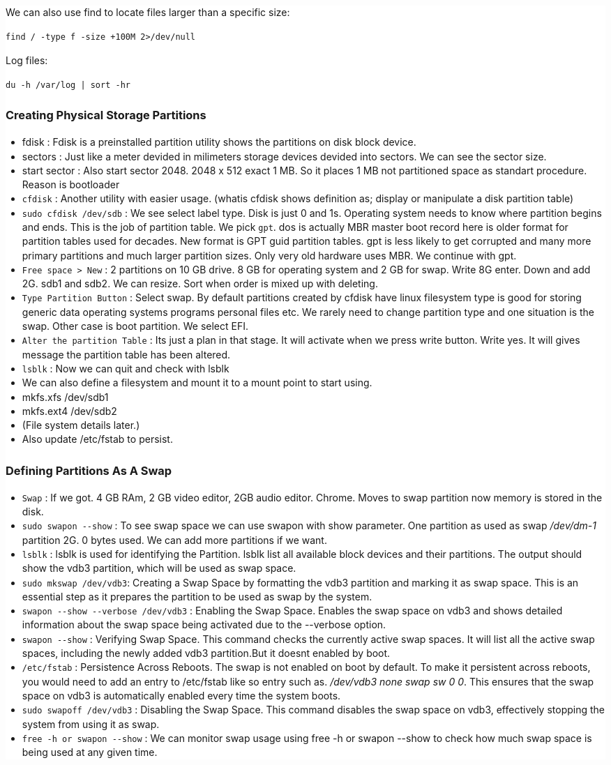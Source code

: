 We can also use find to locate files larger than a specific size:

```
find / -type f -size +100M 2>/dev/null
```

Log files:

```
du -h /var/log | sort -hr
```

### Creating Physical Storage Partitions 

* fdisk : Fdisk is a preinstalled partition utility shows the partitions on disk block device.
* sectors : Just like a meter devided in milimeters storage devices devided into sectors. We can see the sector size.
* start sector : Also start sector 2048. 2048 x 512 exact 1 MB. So it places 1 MB not partitioned space as standart procedure. Reason is bootloader
* `cfdisk` : Another utility with easier usage. (whatis cfdisk shows definition as; display or manipulate a disk partition table)
* `sudo cfdisk /dev/sdb` : We see select label type. Disk is just 0 and 1s. Operating system needs to know where partition begins and ends. This is the job of partition table. We pick `gpt`. dos is actually MBR master boot record here is older format for partition tables used for decades. New format is GPT guid partition tables. gpt is less likely to get corrupted and many more primary partitions and much larger partition sizes. Only very old hardware uses MBR. We continue with gpt.
* `Free space > New` : 2 partitions on 10 GB drive. 8 GB for operating system and 2 GB for swap. Write 8G enter. Down and add 2G. sdb1 and sdb2. We can resize. Sort when order is mixed up with deleting. 
* `Type Partition Button` : Select swap. By default partitions created by cfdisk have linux filesystem type is good for storing generic data operating systems programs personal files etc. We rarely need to change partition type and one situation is the swap. Other case is boot partition. We select EFI. 
* `Alter the partition Table` : Its just a plan in that stage.  It will activate when we press write button. Write yes. It will gives message the partition table has been altered.
* `lsblk` : Now we can quit and check with lsblk
* We can also define a filesystem and mount it to a mount point to start using.
* mkfs.xfs /dev/sdb1
* mkfs.ext4 /dev/sdb2
* (File system details later.)
* Also update /etc/fstab to persist.

### Defining Partitions As A Swap

* `Swap` : If we got. 4 GB RAm, 2 GB video editor, 2GB audio editor. Chrome. Moves to swap partition now memory is stored in the disk.
* `sudo swapon --show` : To see swap space we can use swapon with show parameter. One partition as used as swap */dev/dm-1* partition 2G. 0 bytes used. We can add more partitions if we want.
* `lsblk` : lsblk is used for identifying the Partition. lsblk list all available block devices and their partitions. The output should show the vdb3 partition, which will be used as swap space.
* `sudo mkswap /dev/vdb3`: Creating a Swap Space by formatting the vdb3 partition and marking it as swap space. This is an essential step as it prepares the partition to be used as swap by the system.
* `swapon --show --verbose /dev/vdb3` : Enabling the Swap Space. Enables the swap space on vdb3 and shows detailed information about the swap space being activated due to the --verbose option.
* `swapon --show` : Verifying Swap Space. This command checks the currently active swap spaces. It will list all the active swap spaces, including the newly added vdb3 partition.But it doesnt enabled by boot.
* `/etc/fstab` : Persistence Across Reboots. The swap is not enabled on boot by default. To make it persistent across reboots, you would need to add an entry to /etc/fstab like so entry such as. */dev/vdb3    none    swap    sw    0   0*. This ensures that the swap space on vdb3 is automatically enabled every time the system boots.
* `sudo swapoff /dev/vdb3` : Disabling the Swap Space. This command disables the swap space on vdb3, effectively stopping the system from using it as swap.
* `free -h or swapon --show` : We can monitor swap usage using free -h or swapon --show to check how much swap space is being used at any given time.

